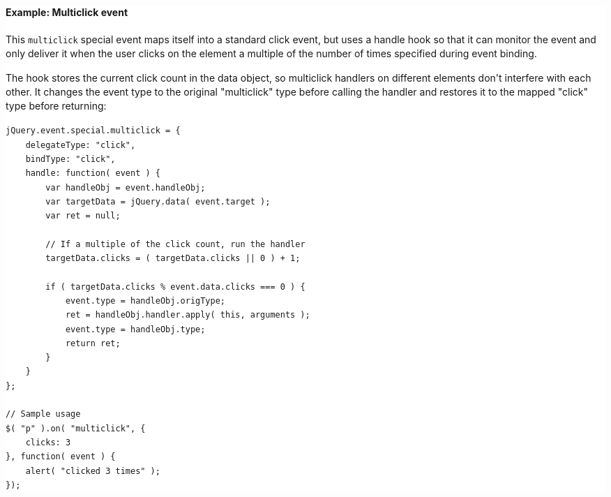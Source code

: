 #### Example: Multiclick event

This `multiclick` special event maps itself into a standard click event, but uses a handle hook so that it can monitor the event and only deliver it when the user clicks on the element a multiple of the number of times specified during event binding.

The hook stores the current click count in the data object, so multiclick handlers on different elements don't interfere with each other. It changes the event type to the original "multiclick" type before calling the handler and restores it to the mapped "click" type before returning:

```
jQuery.event.special.multiclick = {
	delegateType: "click",
	bindType: "click",
	handle: function( event ) {
		var handleObj = event.handleObj;
		var targetData = jQuery.data( event.target );
		var ret = null;

		// If a multiple of the click count, run the handler
		targetData.clicks = ( targetData.clicks || 0 ) + 1;

		if ( targetData.clicks % event.data.clicks === 0 ) {
			event.type = handleObj.origType;
			ret = handleObj.handler.apply( this, arguments );
			event.type = handleObj.type;
			return ret;
		}
	}
};

// Sample usage
$( "p" ).on( "multiclick", {
	clicks: 3
}, function( event ) {
	alert( "clicked 3 times" );
});
```
